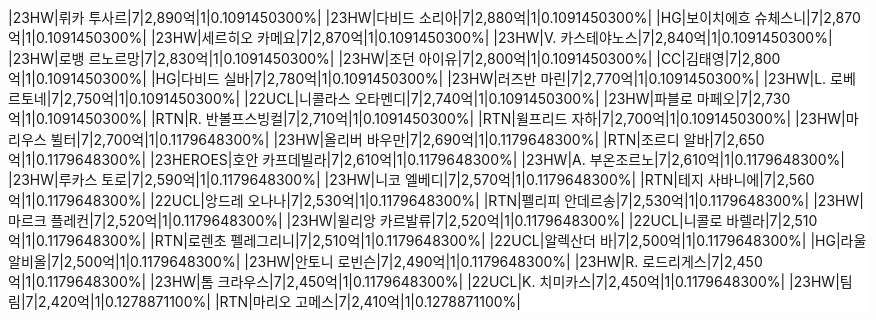 |23HW|뤼카 투사르|7|2,890억|1|0.1091450300%|
|23HW|다비드 소리아|7|2,880억|1|0.1091450300%|
|HG|보이치에흐 슈체스니|7|2,870억|1|0.1091450300%|
|23HW|세르히오 카메요|7|2,870억|1|0.1091450300%|
|23HW|V. 카스테야노스|7|2,840억|1|0.1091450300%|
|23HW|로뱅 르노르망|7|2,830억|1|0.1091450300%|
|23HW|조던 아이유|7|2,800억|1|0.1091450300%|
|CC|김태영|7|2,800억|1|0.1091450300%|
|HG|다비드 실바|7|2,780억|1|0.1091450300%|
|23HW|러즈반 마린|7|2,770억|1|0.1091450300%|
|23HW|L. 로베르토네|7|2,750억|1|0.1091450300%|
|22UCL|니콜라스 오타멘디|7|2,740억|1|0.1091450300%|
|23HW|파블로 마페오|7|2,730억|1|0.1091450300%|
|RTN|R. 반볼프스빙컬|7|2,710억|1|0.1091450300%|
|RTN|윌프리드 자하|7|2,700억|1|0.1091450300%|
|23HW|마리우스 뷜터|7|2,700억|1|0.1179648300%|
|23HW|올리버 바우만|7|2,690억|1|0.1179648300%|
|RTN|조르디 알바|7|2,650억|1|0.1179648300%|
|23HEROES|호안 카프데빌라|7|2,610억|1|0.1179648300%|
|23HW|A. 부온조르노|7|2,610억|1|0.1179648300%|
|23HW|루카스 토로|7|2,590억|1|0.1179648300%|
|23HW|니코 엘베디|7|2,570억|1|0.1179648300%|
|RTN|테지 사바니에|7|2,560억|1|0.1179648300%|
|22UCL|앙드레 오나나|7|2,530억|1|0.1179648300%|
|RTN|펠리피 안데르송|7|2,530억|1|0.1179648300%|
|23HW|마르크 플레컨|7|2,520억|1|0.1179648300%|
|23HW|윌리앙 카르발류|7|2,520억|1|0.1179648300%|
|22UCL|니콜로 바렐라|7|2,510억|1|0.1179648300%|
|RTN|로렌초 펠레그리니|7|2,510억|1|0.1179648300%|
|22UCL|알렉산더 바|7|2,500억|1|0.1179648300%|
|HG|라울 알비올|7|2,500억|1|0.1179648300%|
|23HW|안토니 로빈슨|7|2,490억|1|0.1179648300%|
|23HW|R. 로드리게스|7|2,450억|1|0.1179648300%|
|23HW|톰 크라우스|7|2,450억|1|0.1179648300%|
|22UCL|K. 치미카스|7|2,450억|1|0.1179648300%|
|23HW|팀 림|7|2,420억|1|0.1278871100%|
|RTN|마리오 고메스|7|2,410억|1|0.1278871100%|